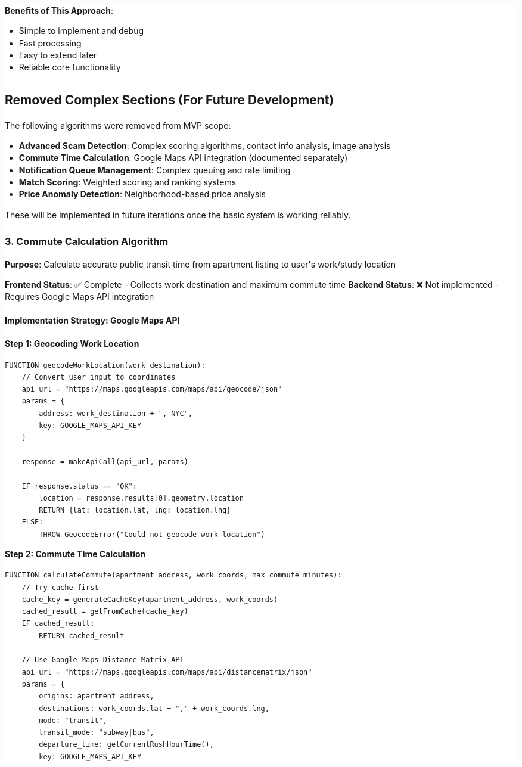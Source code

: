 **Benefits of This Approach**:

- Simple to implement and debug
- Fast processing
- Easy to extend later
- Reliable core functionality

## Removed Complex Sections (For Future Development)

The following algorithms were removed from MVP scope:

- **Advanced Scam Detection**: Complex scoring algorithms, contact info analysis, image analysis
- **Commute Time Calculation**: Google Maps API integration (documented separately)
- **Notification Queue Management**: Complex queuing and rate limiting
- **Match Scoring**: Weighted scoring and ranking systems
- **Price Anomaly Detection**: Neighborhood-based price analysis

These will be implemented in future iterations once the basic system is working reliably.

### 3. Commute Calculation Algorithm

**Purpose**: Calculate accurate public transit time from apartment listing to user's work/study location

**Frontend Status**: ✅ Complete - Collects work destination and maximum commute time
**Backend Status**: ❌ Not implemented - Requires Google Maps API integration

#### Implementation Strategy: Google Maps API

**Step 1: Geocoding Work Location**

```
FUNCTION geocodeWorkLocation(work_destination):
    // Convert user input to coordinates
    api_url = "https://maps.googleapis.com/maps/api/geocode/json"
    params = {
        address: work_destination + ", NYC",
        key: GOOGLE_MAPS_API_KEY
    }

    response = makeApiCall(api_url, params)

    IF response.status == "OK":
        location = response.results[0].geometry.location
        RETURN {lat: location.lat, lng: location.lng}
    ELSE:
        THROW GeocodeError("Could not geocode work location")
```

**Step 2: Commute Time Calculation**

```
FUNCTION calculateCommute(apartment_address, work_coords, max_commute_minutes):
    // Try cache first
    cache_key = generateCacheKey(apartment_address, work_coords)
    cached_result = getFromCache(cache_key)
    IF cached_result:
        RETURN cached_result

    // Use Google Maps Distance Matrix API
    api_url = "https://maps.googleapis.com/maps/api/distancematrix/json"
    params = {
        origins: apartment_address,
        destinations: work_coords.lat + "," + work_coords.lng,
        mode: "transit",
        transit_mode: "subway|bus",
        departure_time: getCurrentRushHourTime(),
        key: GOOGLE_MAPS_API_KEY
```